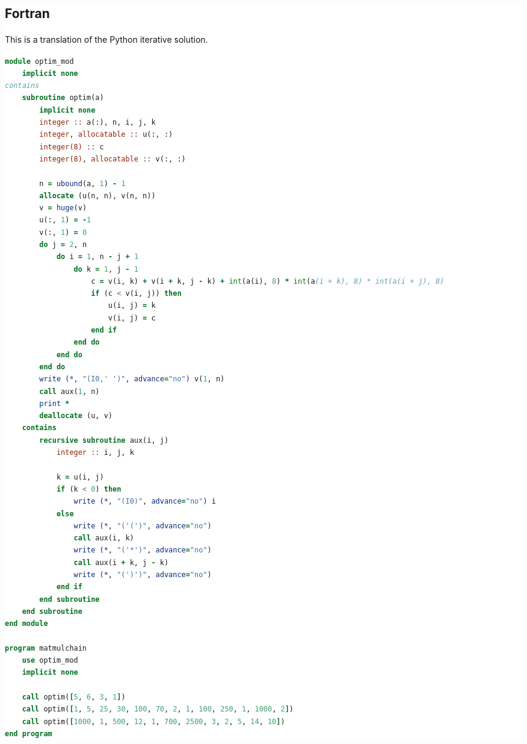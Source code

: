 

## Fortran

This is a translation of the Python iterative solution.


```fortran
module optim_mod
    implicit none
contains
    subroutine optim(a)
        implicit none
        integer :: a(:), n, i, j, k
        integer, allocatable :: u(:, :)
        integer(8) :: c
        integer(8), allocatable :: v(:, :)

        n = ubound(a, 1) - 1
        allocate (u(n, n), v(n, n))
        v = huge(v)
        u(:, 1) = -1
        v(:, 1) = 0
        do j = 2, n
            do i = 1, n - j + 1
                do k = 1, j - 1
                    c = v(i, k) + v(i + k, j - k) + int(a(i), 8) * int(a(i + k), 8) * int(a(i + j), 8)
                    if (c < v(i, j)) then
                        u(i, j) = k
                        v(i, j) = c
                    end if
                end do
            end do
        end do
        write (*, "(I0,' ')", advance="no") v(1, n)
        call aux(1, n)
        print *
        deallocate (u, v)
    contains
        recursive subroutine aux(i, j)
            integer :: i, j, k

            k = u(i, j)
            if (k < 0) then
                write (*, "(I0)", advance="no") i
            else
                write (*, "('(')", advance="no")
                call aux(i, k)
                write (*, "('*')", advance="no")
                call aux(i + k, j - k)
                write (*, "(')')", advance="no")
            end if
        end subroutine
    end subroutine
end module

program matmulchain
    use optim_mod
    implicit none

    call optim([5, 6, 3, 1])
    call optim([1, 5, 25, 30, 100, 70, 2, 1, 100, 250, 1, 1000, 2])
    call optim([1000, 1, 500, 12, 1, 700, 2500, 3, 2, 5, 14, 10])
end program
```